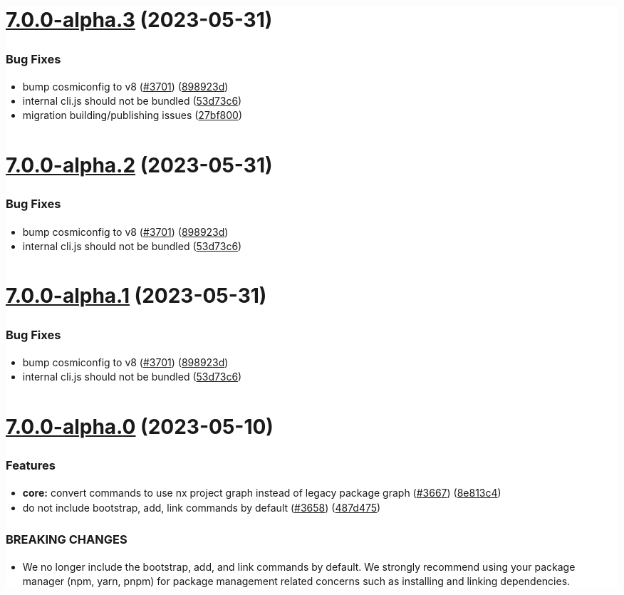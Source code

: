 # [7.0.0-alpha.3](https://github.com/lerna/lerna/compare/7.0.0-alpha.0...7.0.0-alpha.3) (2023-05-31)

### Bug Fixes

- bump cosmiconfig to v8 ([#3701](https://github.com/lerna/lerna/issues/3701)) ([898923d](https://github.com/lerna/lerna/commit/898923d198319d76ed5e37e553bfe3b27e43604c))
- internal cli.js should not be bundled ([53d73c6](https://github.com/lerna/lerna/commit/53d73c6aa9833e5a5bf60c2c78896456e77fab40))
- migration building/publishing issues ([27bf800](https://github.com/lerna/lerna/commit/27bf800b6e7670ea1ec5576fdf008e8d09897d4b))

# [7.0.0-alpha.2](https://github.com/lerna/lerna/compare/7.0.0-alpha.0...7.0.0-alpha.2) (2023-05-31)

### Bug Fixes

- bump cosmiconfig to v8 ([#3701](https://github.com/lerna/lerna/issues/3701)) ([898923d](https://github.com/lerna/lerna/commit/898923d198319d76ed5e37e553bfe3b27e43604c))
- internal cli.js should not be bundled ([53d73c6](https://github.com/lerna/lerna/commit/53d73c6aa9833e5a5bf60c2c78896456e77fab40))

# [7.0.0-alpha.1](https://github.com/lerna/lerna/compare/7.0.0-alpha.0...7.0.0-alpha.1) (2023-05-31)

### Bug Fixes

- bump cosmiconfig to v8 ([#3701](https://github.com/lerna/lerna/issues/3701)) ([898923d](https://github.com/lerna/lerna/commit/898923d198319d76ed5e37e553bfe3b27e43604c))
- internal cli.js should not be bundled ([53d73c6](https://github.com/lerna/lerna/commit/53d73c6aa9833e5a5bf60c2c78896456e77fab40))

# [7.0.0-alpha.0](https://github.com/lerna/lerna/compare/6.6.2...7.0.0-alpha.0) (2023-05-10)

### Features

- **core:** convert commands to use nx project graph instead of legacy package graph ([#3667](https://github.com/lerna/lerna/issues/3667)) ([8e813c4](https://github.com/lerna/lerna/commit/8e813c46c543aa8e002a8982ca0b7f6afcee539e))
- do not include bootstrap, add, link commands by default ([#3658](https://github.com/lerna/lerna/issues/3658)) ([487d475](https://github.com/lerna/lerna/commit/487d4755e8602ab3694992dd7702a2dd08f55861))

### BREAKING CHANGES

- We no longer include the bootstrap, add, and link commands by default. We strongly recommend using your package manager (npm, yarn, pnpm) for package management related concerns such as installing and linking dependencies.
